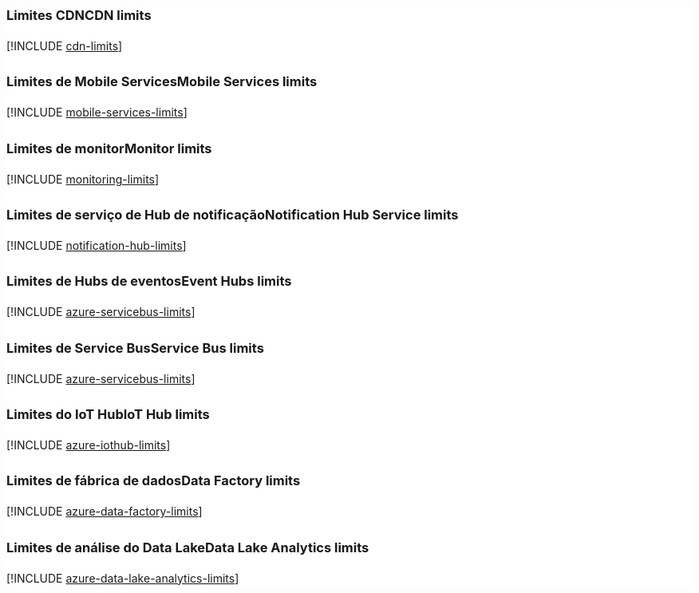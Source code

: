 ### <a name="cdn-limits"></a><span data-ttu-id="062b6-230">Limites CDN</span><span class="sxs-lookup"><span data-stu-id="062b6-230">CDN limits</span></span>
[!INCLUDE [cdn-limits](../includes/cdn-limits.md)]

### <a name="mobile-services-limits"></a><span data-ttu-id="062b6-231">Limites de Mobile Services</span><span class="sxs-lookup"><span data-stu-id="062b6-231">Mobile Services limits</span></span>
[!INCLUDE [mobile-services-limits](../includes/mobile-services-limits.md)]

### <a name="monitor-limits"></a><span data-ttu-id="062b6-232">Limites de monitor</span><span class="sxs-lookup"><span data-stu-id="062b6-232">Monitor limits</span></span>
[!INCLUDE [monitoring-limits](../includes/monitoring-limits.md)]

### <a name="notification-hub-service-limits"></a><span data-ttu-id="062b6-233">Limites de serviço de Hub de notificação</span><span class="sxs-lookup"><span data-stu-id="062b6-233">Notification Hub Service limits</span></span>
[!INCLUDE [notification-hub-limits](../includes/notification-hub-limits.md)]

### <a name="event-hubs-limits"></a><span data-ttu-id="062b6-234">Limites de Hubs de eventos</span><span class="sxs-lookup"><span data-stu-id="062b6-234">Event Hubs limits</span></span>
[!INCLUDE [azure-servicebus-limits](../includes/event-hubs-limits.md)]

### <a name="service-bus-limits"></a><span data-ttu-id="062b6-235">Limites de Service Bus</span><span class="sxs-lookup"><span data-stu-id="062b6-235">Service Bus limits</span></span>
[!INCLUDE [azure-servicebus-limits](../includes/service-bus-quotas-table.md)]

### <a name="iot-hub-limits"></a><span data-ttu-id="062b6-236">Limites do IoT Hub</span><span class="sxs-lookup"><span data-stu-id="062b6-236">IoT Hub limits</span></span>
[!INCLUDE [azure-iothub-limits](../includes/iot-hub-limits.md)]

### <a name="data-factory-limits"></a><span data-ttu-id="062b6-237">Limites de fábrica de dados</span><span class="sxs-lookup"><span data-stu-id="062b6-237">Data Factory limits</span></span>
[!INCLUDE [azure-data-factory-limits](../includes/azure-data-factory-limits.md)]

### <a name="data-lake-analytics-limits"></a><span data-ttu-id="062b6-238">Limites de análise do Data Lake</span><span class="sxs-lookup"><span data-stu-id="062b6-238">Data Lake Analytics limits</span></span>
[!INCLUDE [azure-data-lake-analytics-limits](../includes/azure-data-lake-analytics-limits.md)]
